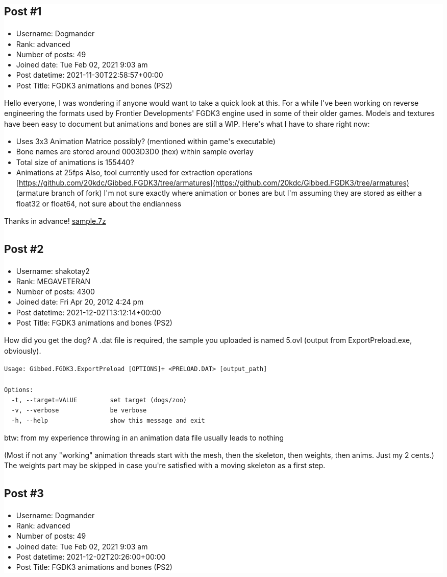 ## Post #1
- Username: Dogmander
- Rank: advanced
- Number of posts: 49
- Joined date: Tue Feb 02, 2021 9:03 am
- Post datetime: 2021-11-30T22:58:57+00:00
- Post Title: FGDK3 animations and bones (PS2)

Hello everyone, I was wondering if anyone would want to take a quick look at this. For a while I've been working on reverse engineering the formats used by Frontier Developments' FGDK3 engine used in some of their older games. Models and textures have been easy to document but animations and bones are still a WIP. Here's what I have to share right now:

* Uses 3x3 Animation Matrice possibly? (mentioned within game's executable)
* Bone names are stored around 0003D3D0 (hex) within sample overlay
* Total size of animations is 155440?
* Animations at 25fps
Also, tool currently used for extraction operations [https://github.com/20kdc/Gibbed.FGDK3/tree/armatures](https://github.com/20kdc/Gibbed.FGDK3/tree/armatures) (armature branch of fork)
I'm not sure exactly where animation or bones are but I'm assuming they are stored as either a float32 or float64, not sure about the endianness


Thanks in advance!
[sample.7z](https://xentaxbackup.github.io/file/21328_sample.7z)
## Post #2
- Username: shakotay2
- Rank: MEGAVETERAN
- Number of posts: 4300
- Joined date: Fri Apr 20, 2012 4:24 pm
- Post datetime: 2021-12-02T13:12:14+00:00
- Post Title: FGDK3 animations and bones (PS2)

How did you get the dog? A .dat file is required, the sample you uploaded is named 5.ovl (output from ExportPreload.exe, obviously).

```
Usage: Gibbed.FGDK3.ExportPreload [OPTIONS]+ <PRELOAD.DAT> [output_path]

Options:
  -t, --target=VALUE         set target (dogs/zoo)
  -v, --verbose              be verbose
  -h, --help                 show this message and exit
```


btw: from my experience throwing in an animation data file usually leads to nothing

(Most if not any "working" animation threads start with the mesh, then the skeleton, then weights, then anims. Just my 2 cents.)
The weights part may be skipped in case you're satisfied with a moving skeleton as a first step.
## Post #3
- Username: Dogmander
- Rank: advanced
- Number of posts: 49
- Joined date: Tue Feb 02, 2021 9:03 am
- Post datetime: 2021-12-02T20:26:00+00:00
- Post Title: FGDK3 animations and bones (PS2)
